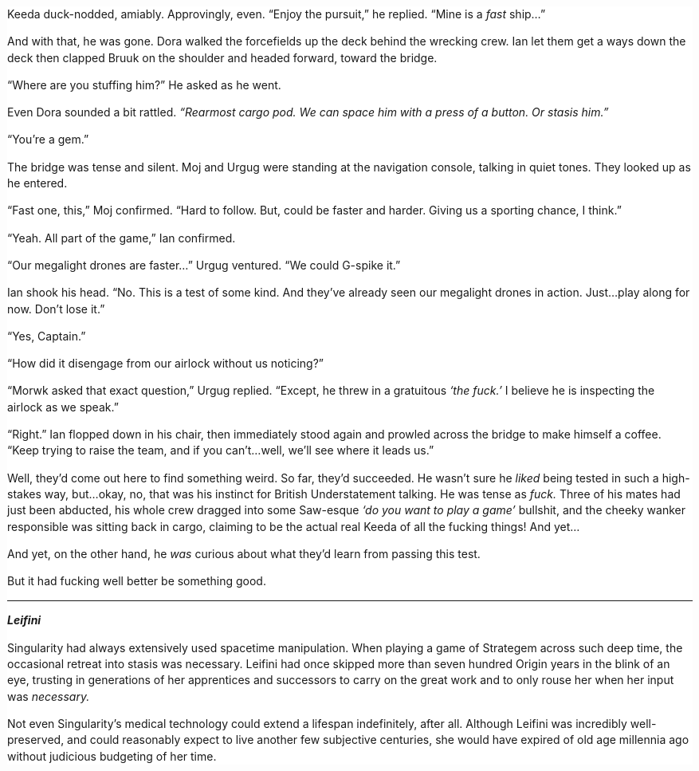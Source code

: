 Keeda duck-nodded, amiably. Approvingly, even. “Enjoy the pursuit,” he replied. “Mine is a *fast* ship…”

And with that, he was gone. Dora walked the forcefields up the deck behind the wrecking crew. Ian let them get a ways down the deck then clapped Bruuk on the shoulder and headed forward, toward the bridge.

“Where are you stuffing him?” He asked as he went.

Even Dora sounded a bit rattled. *“Rearmost cargo pod. We can space him with a press of a button. Or stasis him.”*

“You’re a gem.”

The bridge was tense and silent. Moj and Urgug were standing at the navigation console, talking in quiet tones. They looked up as he entered.

“Fast one, this,” Moj confirmed. “Hard to follow. But, could be faster and harder. Giving us a sporting chance, I think.”

“Yeah. All part of the game,” Ian confirmed.

“Our megalight drones are faster…” Urgug ventured. “We could G-spike it.”

Ian shook his head. “No. This is a test of some kind. And they’ve already seen our megalight drones in action. Just…play along for now. Don’t lose it.”

“Yes, Captain.”

“How did it disengage from our airlock without us noticing?”

“Morwk asked that exact question,” Urgug replied. “Except, he threw in a gratuitous *‘the fuck.’* I believe he is inspecting the airlock as we speak.”

“Right.” Ian flopped down in his chair, then immediately stood again and prowled across the bridge to make himself a coffee. “Keep trying to raise the team, and if you can’t…well, we’ll see where it leads us.”

Well, they’d come out here to find something weird. So far, they’d succeeded. He wasn’t sure he *liked* being tested in such a high-stakes way, but…okay, no, that was his instinct for British Understatement talking. He was tense as *fuck.* Three of his mates had just been abducted, his whole crew dragged into some Saw-esque *‘do you want to play a game’* bullshit, and the cheeky wanker responsible was sitting back in cargo, claiming to be the actual real Keeda of all the fucking things! And yet…

And yet, on the other hand, he *was* curious about what they’d learn from passing this test. 

But it had fucking well better be something good.

___

***Leifini***

Singularity had always extensively used spacetime manipulation. When playing a game of Strategem across such deep time, the occasional retreat into stasis was necessary. Leifini had once skipped more than seven hundred Origin years in the blink of an eye, trusting in generations of her apprentices and successors to carry on the great work and to only rouse her when her input was *necessary.*

Not even Singularity’s medical technology could extend a lifespan indefinitely, after all. Although Leifini was incredibly well-preserved, and could reasonably expect to live another few subjective centuries, she would have expired of old age millennia ago without judicious budgeting of her time.
